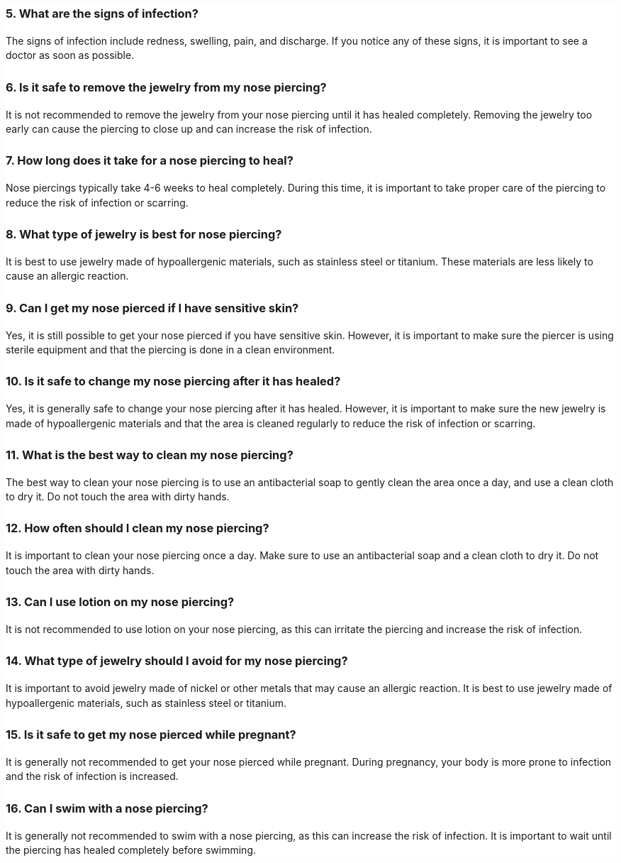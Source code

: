 <h3>5. What are the signs of infection?</h3>

The signs of infection include redness, swelling, pain, and discharge. If you notice any of these signs, it is important to see a doctor as soon as possible. 

<h3>6. Is it safe to remove the jewelry from my nose piercing?</h3>

It is not recommended to remove the jewelry from your nose piercing until it has healed completely. Removing the jewelry too early can cause the piercing to close up and can increase the risk of infection. 

<h3>7. How long does it take for a nose piercing to heal?</h3>

Nose piercings typically take 4-6 weeks to heal completely. During this time, it is important to take proper care of the piercing to reduce the risk of infection or scarring. 

<h3>8. What type of jewelry is best for nose piercing?</h3>

It is best to use jewelry made of hypoallergenic materials, such as stainless steel or titanium. These materials are less likely to cause an allergic reaction. 

<h3>9. Can I get my nose pierced if I have sensitive skin?</h3>

Yes, it is still possible to get your nose pierced if you have sensitive skin. However, it is important to make sure the piercer is using sterile equipment and that the piercing is done in a clean environment. 

<h3>10. Is it safe to change my nose piercing after it has healed?</h3>

Yes, it is generally safe to change your nose piercing after it has healed. However, it is important to make sure the new jewelry is made of hypoallergenic materials and that the area is cleaned regularly to reduce the risk of infection or scarring. 

<h3>11. What is the best way to clean my nose piercing?</h3>

The best way to clean your nose piercing is to use an antibacterial soap to gently clean the area once a day, and use a clean cloth to dry it. Do not touch the area with dirty hands. 

<h3>12. How often should I clean my nose piercing?</h3>

It is important to clean your nose piercing once a day. Make sure to use an antibacterial soap and a clean cloth to dry it. Do not touch the area with dirty hands. 

<h3>13. Can I use lotion on my nose piercing?</h3>

It is not recommended to use lotion on your nose piercing, as this can irritate the piercing and increase the risk of infection. 

<h3>14. What type of jewelry should I avoid for my nose piercing?</h3>

It is important to avoid jewelry made of nickel or other metals that may cause an allergic reaction. It is best to use jewelry made of hypoallergenic materials, such as stainless steel or titanium. 

<h3>15. Is it safe to get my nose pierced while pregnant?</h3>

It is generally not recommended to get your nose pierced while pregnant. During pregnancy, your body is more prone to infection and the risk of infection is increased. 

<h3>16. Can I swim with a nose piercing?</h3>

It is generally not recommended to swim with a nose piercing, as this can increase the risk of infection. It is important to wait until the piercing has healed completely before swimming. 
